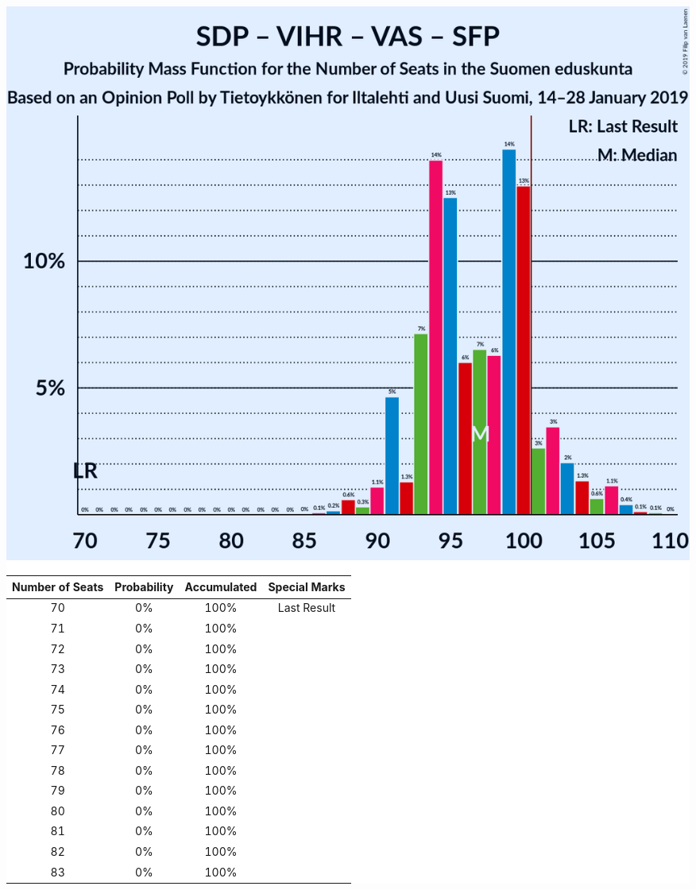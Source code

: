![Graph with seats probability mass function not yet produced](2019-01-28-Tietoykkönen-coalitions-seats-pmf-sdp–vihr–vas–sfp.png "Seats Probability Mass Function")

| Number of Seats | Probability | Accumulated | Special Marks |
|:---------------:|:-----------:|:-----------:|:-------------:|
| 70 | 0% | 100% | Last Result |
| 71 | 0% | 100% |  |
| 72 | 0% | 100% |  |
| 73 | 0% | 100% |  |
| 74 | 0% | 100% |  |
| 75 | 0% | 100% |  |
| 76 | 0% | 100% |  |
| 77 | 0% | 100% |  |
| 78 | 0% | 100% |  |
| 79 | 0% | 100% |  |
| 80 | 0% | 100% |  |
| 81 | 0% | 100% |  |
| 82 | 0% | 100% |  |
| 83 | 0% | 100% |  |